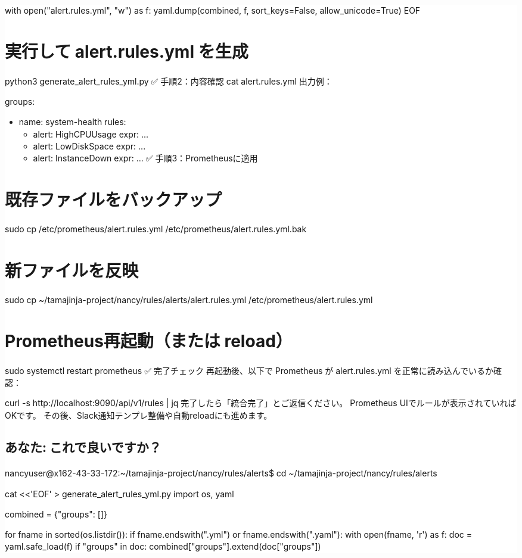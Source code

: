 with open("alert.rules.yml", "w") as f:
    yaml.dump(combined, f, sort_keys=False, allow_unicode=True)
EOF

# 実行して alert.rules.yml を生成
python3 generate_alert_rules_yml.py
✅ 手順2：内容確認
cat alert.rules.yml
出力例：

groups:
  - name: system-health
    rules:
      - alert: HighCPUUsage
        expr: ...
      - alert: LowDiskSpace
        expr: ...
      - alert: InstanceDown
        expr: ...
✅ 手順3：Prometheusに適用
# 既存ファイルをバックアップ
sudo cp /etc/prometheus/alert.rules.yml /etc/prometheus/alert.rules.yml.bak

# 新ファイルを反映
sudo cp ~/tamajinja-project/nancy/rules/alerts/alert.rules.yml /etc/prometheus/alert.rules.yml

# Prometheus再起動（または reload）
sudo systemctl restart prometheus
✅ 完了チェック
再起動後、以下で Prometheus が alert.rules.yml を正常に読み込んでいるか確認：

curl -s http://localhost:9090/api/v1/rules | jq
完了したら「統合完了」とご返信ください。
Prometheus UIでルールが表示されていればOKです。
その後、Slack通知テンプレ整備や自動reloadにも進めます。

あなた:
これで良いですか？
---
nancyuser@x162-43-33-172:~/tamajinja-project/nancy/rules/alerts$ cd ~/tamajinja-project/nancy/rules/alerts

cat <<'EOF' > generate_alert_rules_yml.py
import os, yaml

combined = {"groups": []}

for fname in sorted(os.listdir()):
    if fname.endswith(".yml") or fname.endswith(".yaml"):
        with open(fname, 'r') as f:
            doc = yaml.safe_load(f)
            if "groups" in doc:
                combined["groups"].extend(doc["groups"])
